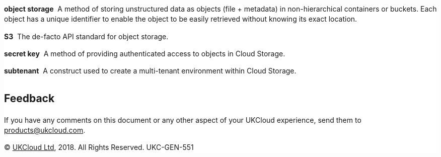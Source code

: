 **object storage**&nbsp;&nbsp;A method of storing unstructured data as objects (file + metadata) in non-hierarchical containers or buckets. Each object has a unique identifier to enable the object to be easily retrieved without knowing its exact location.

**S3**&nbsp;&nbsp;The de-facto API standard for object storage.

**secret key**&nbsp;&nbsp;A method of providing authenticated access to objects in Cloud Storage.

**subtenant**&nbsp;&nbsp;A construct used to create a multi-tenant environment within Cloud
Storage.

## Feedback

If you have any comments on this document or any other aspect of your UKCloud experience, send them to <products@ukcloud.com>.

&copy; [UKCloud Ltd](http://ukcloud.com), 2018. All Rights Reserved. UKC-GEN-551